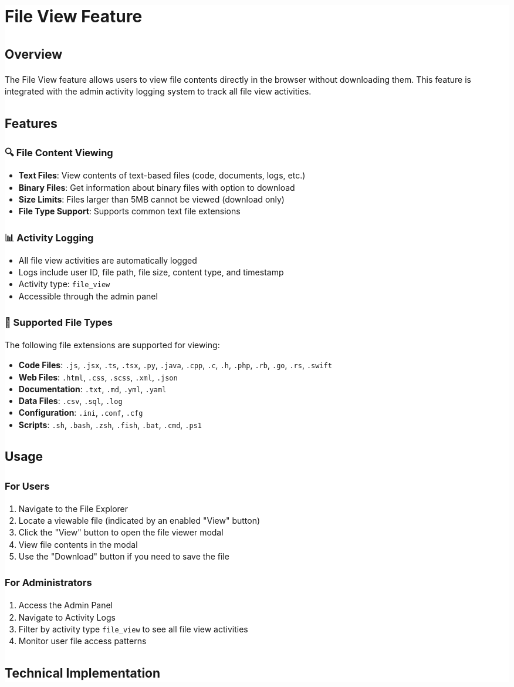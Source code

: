 # File View Feature

## Overview
The File View feature allows users to view file contents directly in the browser without downloading them. This feature is integrated with the admin activity logging system to track all file view activities.

## Features

### 🔍 File Content Viewing
- **Text Files**: View contents of text-based files (code, documents, logs, etc.)
- **Binary Files**: Get information about binary files with option to download
- **Size Limits**: Files larger than 5MB cannot be viewed (download only)
- **File Type Support**: Supports common text file extensions

### 📊 Activity Logging
- All file view activities are automatically logged
- Logs include user ID, file path, file size, content type, and timestamp
- Activity type: `file_view`
- Accessible through the admin panel

### 🎯 Supported File Types
The following file extensions are supported for viewing:
- **Code Files**: `.js`, `.jsx`, `.ts`, `.tsx`, `.py`, `.java`, `.cpp`, `.c`, `.h`, `.php`, `.rb`, `.go`, `.rs`, `.swift`
- **Web Files**: `.html`, `.css`, `.scss`, `.xml`, `.json`
- **Documentation**: `.txt`, `.md`, `.yml`, `.yaml`
- **Data Files**: `.csv`, `.sql`, `.log`
- **Configuration**: `.ini`, `.conf`, `.cfg`
- **Scripts**: `.sh`, `.bash`, `.zsh`, `.fish`, `.bat`, `.cmd`, `.ps1`

## Usage

### For Users
1. Navigate to the File Explorer
2. Locate a viewable file (indicated by an enabled "View" button)
3. Click the "View" button to open the file viewer modal
4. View file contents in the modal
5. Use the "Download" button if you need to save the file

### For Administrators
1. Access the Admin Panel
2. Navigate to Activity Logs
3. Filter by activity type `file_view` to see all file view activities
4. Monitor user file access patterns

## Technical Implementation
